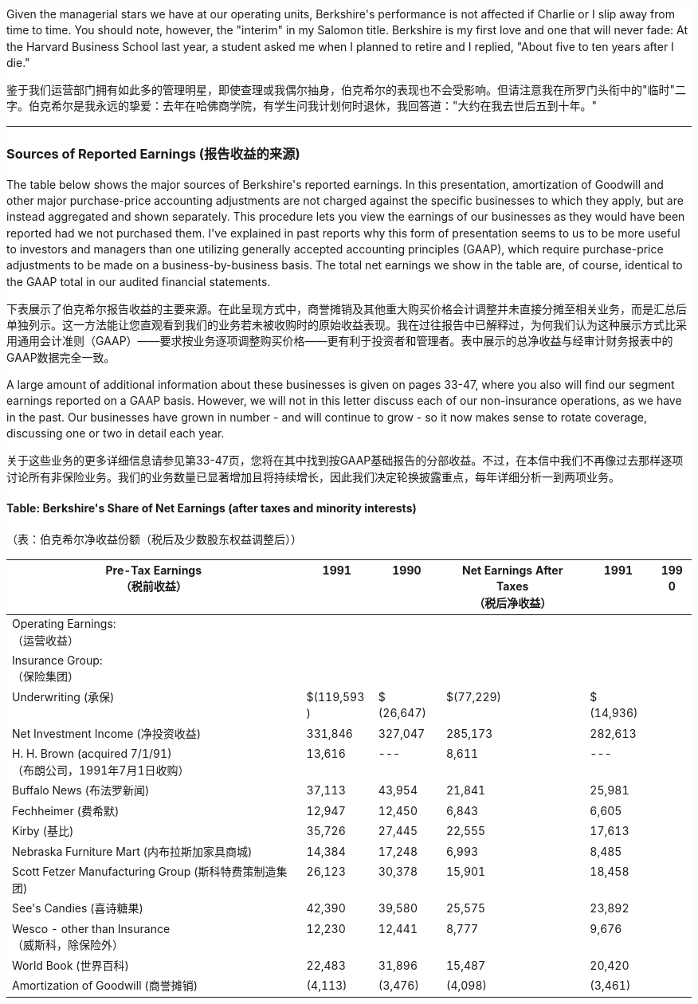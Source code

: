 
Given the managerial stars we have at our operating units, Berkshire's performance is not affected if Charlie or I slip away from time to time. You should note, however, the "interim" in my Salomon title. Berkshire is my first love and one that will never fade: At the Harvard Business School last year, a student asked me when I planned to retire and I replied, "About five to ten years after I die."

鉴于我们运营部门拥有如此多的管理明星，即使查理或我偶尔抽身，伯克希尔的表现也不会受影响。但请注意我在所罗门头衔中的"临时"二字。伯克希尔是我永远的挚爱：去年在哈佛商学院，有学生问我计划何时退休，我回答道："大约在我去世后五到十年。"

---

### Sources of Reported Earnings (报告收益的来源)

The table below shows the major sources of Berkshire's reported earnings. In this presentation, amortization of Goodwill and other major purchase-price accounting adjustments are not charged against the specific businesses to which they apply, but are instead aggregated and shown separately. This procedure lets you view the earnings of our businesses as they would have been reported had we not purchased them. I've explained in past reports why this form of presentation seems to us to be more useful to investors and managers than one utilizing generally accepted accounting principles (GAAP), which require purchase-price adjustments to be made on a business-by-business basis. The total net earnings we show in the table are, of course, identical to the GAAP total in our audited financial statements.

下表展示了伯克希尔报告收益的主要来源。在此呈现方式中，商誉摊销及其他重大购买价格会计调整并未直接分摊至相关业务，而是汇总后单独列示。这一方法能让您直观看到我们的业务若未被收购时的原始收益表现。我在过往报告中已解释过，为何我们认为这种展示方式比采用通用会计准则（GAAP）——要求按业务逐项调整购买价格——更有利于投资者和管理者。表中展示的总净收益与经审计财务报表中的GAAP数据完全一致。

A large amount of additional information about these businesses is given on pages 33-47, where you also will find our segment earnings reported on a GAAP basis. However, we will not in this letter discuss each of our non-insurance operations, as we have in the past. Our businesses have grown in number - and will continue to grow - so it now makes sense to rotate coverage, discussing one or two in detail each year.

关于这些业务的更多详细信息请参见第33-47页，您将在其中找到按GAAP基础报告的分部收益。不过，在本信中我们不再像过去那样逐项讨论所有非保险业务。我们的业务数量已显著增加且将持续增长，因此我们决定轮换披露重点，每年详细分析一到两项业务。

#### Table: Berkshire's Share of Net Earnings (after taxes and minority interests)  
（表：伯克希尔净收益份额（税后及少数股东权益调整后））

| **Pre-Tax Earnings**<br>（税前收益） | **1991** | **1990** | **Net Earnings After Taxes**<br>（税后净收益） | **1991** | **1990** |
|--------------------------------------|----------|----------|------------------------------------------------|----------|----------|
| Operating Earnings:<br>（运营收益） |          |          |                                                |          |          |
| Insurance Group:<br>（保险集团）    |          |          |                                                |          |          |
| Underwriting (承保)                 | $(119,593)| $ (26,647)| $(77,229)                                      | $ (14,936) |          |
| Net Investment Income (净投资收益)  | 331,846  | 327,047  | 285,173                                        | 282,613  |          |
| H. H. Brown (acquired 7/1/91)<br>（布朗公司，1991年7月1日收购） | 13,616   | ---      | 8,611                                          | ---      |          |
| Buffalo News (布法罗新闻)           | 37,113   | 43,954   | 21,841                                         | 25,981   |          |
| Fechheimer (费希默)                 | 12,947   | 12,450   | 6,843                                          | 6,605    |          |
| Kirby (基比)                        | 35,726   | 27,445   | 22,555                                         | 17,613   |          |
| Nebraska Furniture Mart (内布拉斯加家具商城) | 14,384   | 17,248   | 6,993                                          | 8,485    |          |
| Scott Fetzer Manufacturing Group (斯科特费策制造集团) | 26,123   | 30,378   | 15,901                                         | 18,458   |          |
| See's Candies (喜诗糖果)            | 42,390   | 39,580   | 25,575                                         | 23,892   |          |
| Wesco - other than Insurance<br>（威斯科，除保险外） | 12,230   | 12,441   | 8,777                                          | 9,676    |          |
| World Book (世界百科)               | 22,483   | 31,896   | 15,487                                         | 20,420   |          |
| Amortization of Goodwill (商誉摊销) | (4,113)  | (3,476)  | (4,098)                                        | (3,461)  |          |